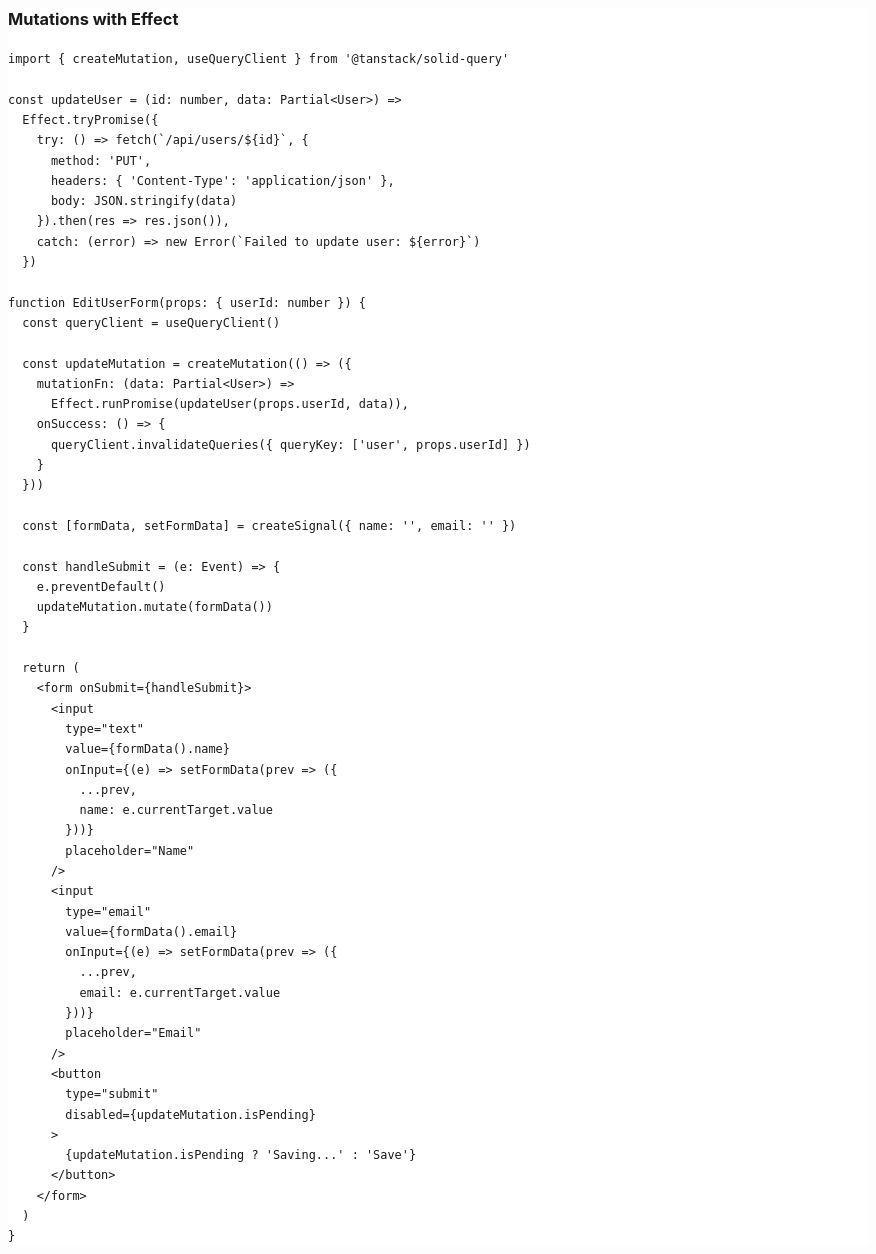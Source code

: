 
### Mutations with Effect

```tsx
import { createMutation, useQueryClient } from '@tanstack/solid-query'

const updateUser = (id: number, data: Partial<User>) =>
  Effect.tryPromise({
    try: () => fetch(`/api/users/${id}`, {
      method: 'PUT',
      headers: { 'Content-Type': 'application/json' },
      body: JSON.stringify(data)
    }).then(res => res.json()),
    catch: (error) => new Error(`Failed to update user: ${error}`)
  })

function EditUserForm(props: { userId: number }) {
  const queryClient = useQueryClient()
  
  const updateMutation = createMutation(() => ({
    mutationFn: (data: Partial<User>) => 
      Effect.runPromise(updateUser(props.userId, data)),
    onSuccess: () => {
      queryClient.invalidateQueries({ queryKey: ['user', props.userId] })
    }
  }))

  const [formData, setFormData] = createSignal({ name: '', email: '' })

  const handleSubmit = (e: Event) => {
    e.preventDefault()
    updateMutation.mutate(formData())
  }

  return (
    <form onSubmit={handleSubmit}>
      <input
        type="text"
        value={formData().name}
        onInput={(e) => setFormData(prev => ({ 
          ...prev, 
          name: e.currentTarget.value 
        }))}
        placeholder="Name"
      />
      <input
        type="email"
        value={formData().email}
        onInput={(e) => setFormData(prev => ({ 
          ...prev, 
          email: e.currentTarget.value 
        }))}
        placeholder="Email"
      />
      <button 
        type="submit" 
        disabled={updateMutation.isPending}
      >
        {updateMutation.isPending ? 'Saving...' : 'Save'}
      </button>
    </form>
  )
}
```
